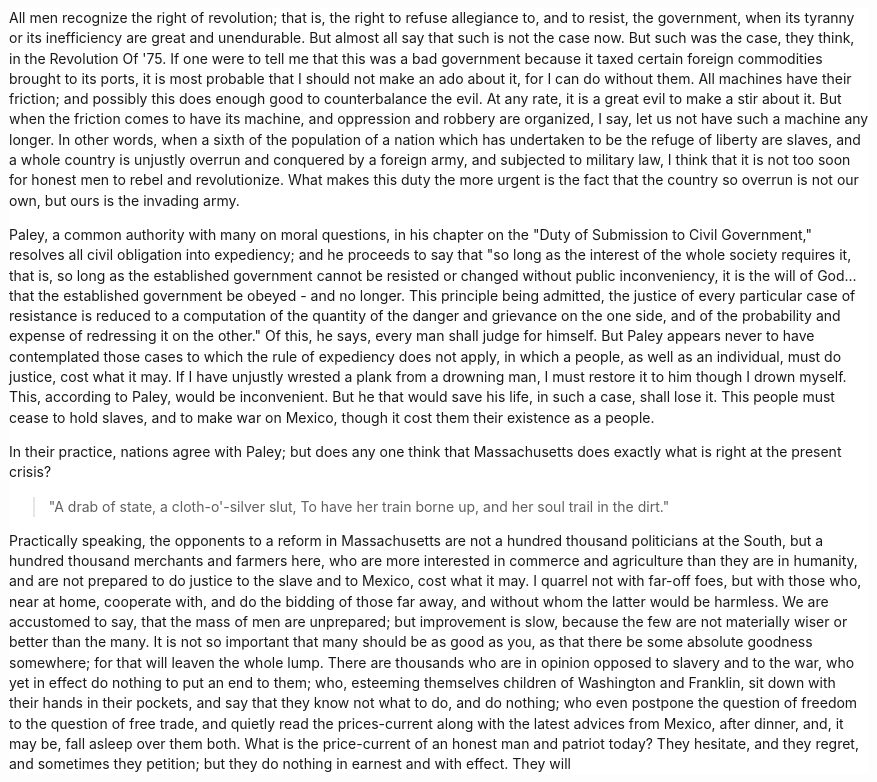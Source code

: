 All men recognize the right of revolution; that is, the right to refuse
allegiance to, and to resist, the government, when its tyranny or its
inefficiency are great and unendurable. But almost all say that such is
not the case now. But such was the case, they think, in the Revolution
Of '75. If one were to tell me that this was a bad government because
it taxed certain foreign commodities brought to its ports, it is most
probable that I should not make an ado about it, for I can do without
them. All machines have their friction; and possibly this does enough
good to counterbalance the evil. At any rate, it is a great evil to make
a stir about it. But when the friction comes to have its machine, and
oppression and robbery are organized, I say, let us not have such a
machine any longer. In other words, when a sixth of the population of a
nation which has undertaken to be the refuge of liberty are slaves, and
a whole country is unjustly overrun and conquered by a foreign army, and
subjected to military law, I think that it is not too soon for honest
men to rebel and revolutionize. What makes this duty the more urgent is
the fact that the country so overrun is not our own, but ours is the
invading army.

Paley, a common authority with many on moral questions, in his chapter
on the "Duty of Submission to Civil Government," resolves all civil
obligation into expediency; and he proceeds to say that "so long as the
interest of the whole society requires it, that is, so long as the
established government cannot be resisted or changed without public
inconveniency, it is the will of God... that the established government
be obeyed - and no longer. This principle being admitted, the justice of
every particular case of resistance is reduced to a computation of the
quantity of the danger and grievance on the one side, and of the
probability and expense of redressing it on the other." Of this, he
says, every man shall judge for himself. But Paley appears never to have
contemplated those cases to which the rule of expediency does not apply,
in which a people, as well as an individual, must do justice, cost what
it may. If I have unjustly wrested a plank from a drowning man, I must
restore it to him though I drown myself. This, according to Paley, would
be inconvenient. But he that would save his life, in such a case, shall
lose it. This people must cease to hold slaves, and to make war on
Mexico, though it cost them their existence as a people.

In their practice, nations agree with Paley; but does any one think that
Massachusetts does exactly what is right at the present crisis?

> "A drab of state, a cloth-o'-silver slut, To have her train borne
> up, and her soul trail in the dirt."

Practically speaking, the opponents to a reform in Massachusetts are not
a hundred thousand politicians at the South, but a hundred thousand
merchants and farmers here, who are more interested in commerce and
agriculture than they are in humanity, and are not prepared to do
justice to the slave and to Mexico, cost what it may. I quarrel not with
far-off foes, but with those who, near at home, cooperate with, and do
the bidding of those far away, and without whom the latter would be
harmless. We are accustomed to say, that the mass of men are unprepared;
but improvement is slow, because the few are not materially wiser or
better than the many. It is not so important that many should be as good
as you, as that there be some absolute goodness somewhere; for that will
leaven the whole lump. There are thousands who are in opinion opposed to
slavery and to the war, who yet in effect do nothing to put an end to
them; who, esteeming themselves children of Washington and Franklin, sit
down with their hands in their pockets, and say that they know not what
to do, and do nothing; who even postpone the question of freedom to the
question of free trade, and quietly read the prices-current along with
the latest advices from Mexico, after dinner, and, it may be, fall
asleep over them both. What is the price-current of an honest man and
patriot today? They hesitate, and they regret, and sometimes they
petition; but they do nothing in earnest and with effect. They will